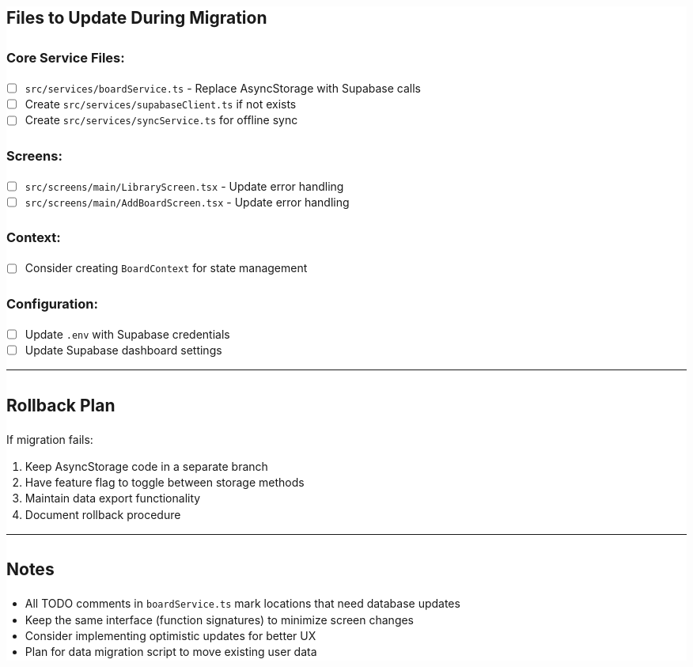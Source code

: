## Files to Update During Migration

### Core Service Files:
- [ ] `src/services/boardService.ts` - Replace AsyncStorage with Supabase calls
- [ ] Create `src/services/supabaseClient.ts` if not exists
- [ ] Create `src/services/syncService.ts` for offline sync

### Screens:
- [ ] `src/screens/main/LibraryScreen.tsx` - Update error handling
- [ ] `src/screens/main/AddBoardScreen.tsx` - Update error handling

### Context:
- [ ] Consider creating `BoardContext` for state management

### Configuration:
- [ ] Update `.env` with Supabase credentials
- [ ] Update Supabase dashboard settings

---

## Rollback Plan

If migration fails:
1. Keep AsyncStorage code in a separate branch
2. Have feature flag to toggle between storage methods
3. Maintain data export functionality
4. Document rollback procedure

---

## Notes

- All TODO comments in `boardService.ts` mark locations that need database updates
- Keep the same interface (function signatures) to minimize screen changes
- Consider implementing optimistic updates for better UX
- Plan for data migration script to move existing user data
